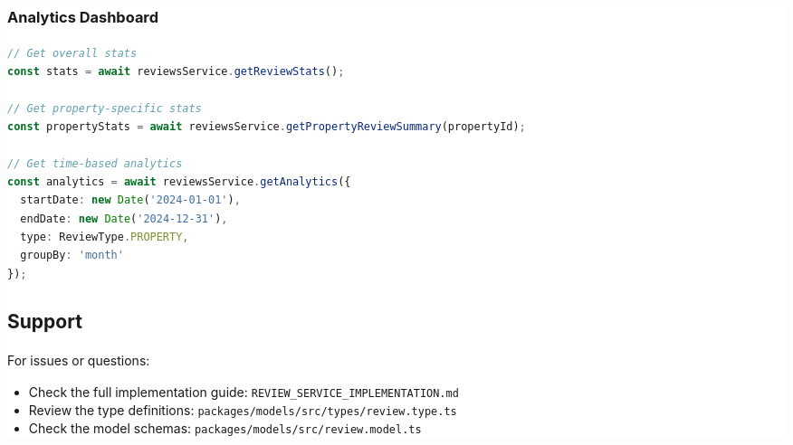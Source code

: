 ### Analytics Dashboard
```typescript
// Get overall stats
const stats = await reviewsService.getReviewStats();

// Get property-specific stats
const propertyStats = await reviewsService.getPropertyReviewSummary(propertyId);

// Get time-based analytics
const analytics = await reviewsService.getAnalytics({
  startDate: new Date('2024-01-01'),
  endDate: new Date('2024-12-31'),
  type: ReviewType.PROPERTY,
  groupBy: 'month'
});
```

## Support

For issues or questions:
- Check the full implementation guide: `REVIEW_SERVICE_IMPLEMENTATION.md`
- Review the type definitions: `packages/models/src/types/review.type.ts`
- Check the model schemas: `packages/models/src/review.model.ts`
